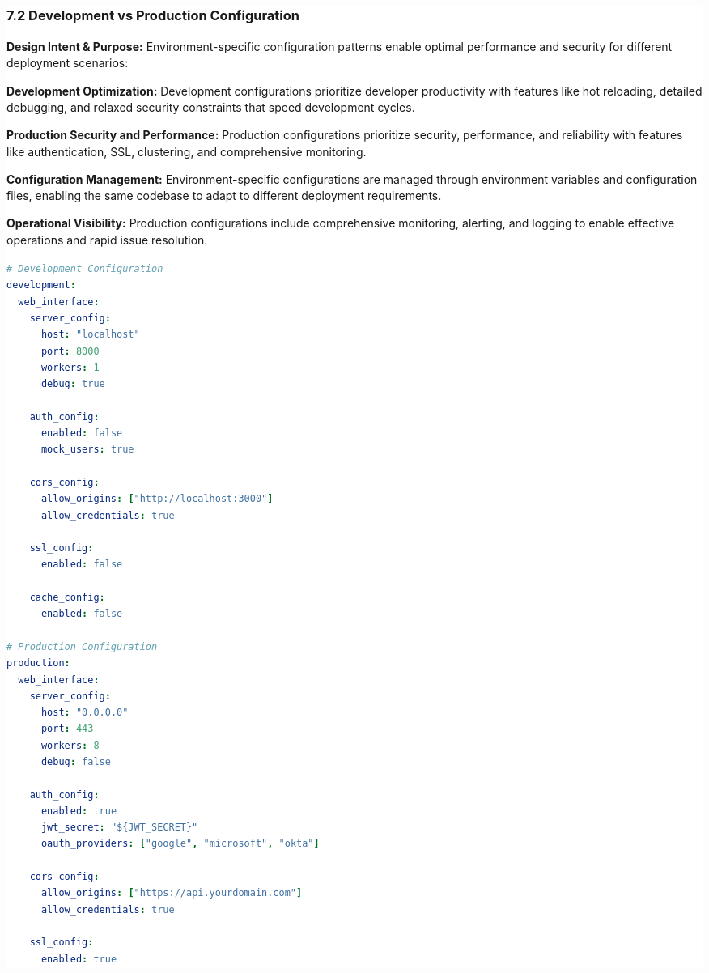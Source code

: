 ### **7.2 Development vs Production Configuration**

**Design Intent & Purpose:**
Environment-specific configuration patterns enable optimal performance and security for different deployment scenarios:

**Development Optimization:**
Development configurations prioritize developer productivity with features like hot reloading, detailed debugging, and relaxed security constraints that speed development cycles.

**Production Security and Performance:**
Production configurations prioritize security, performance, and reliability with features like authentication, SSL, clustering, and comprehensive monitoring.

**Configuration Management:**
Environment-specific configurations are managed through environment variables and configuration files, enabling the same codebase to adapt to different deployment requirements.

**Operational Visibility:**
Production configurations include comprehensive monitoring, alerting, and logging to enable effective operations and rapid issue resolution.

```yaml
# Development Configuration
development:
  web_interface:
    server_config:
      host: "localhost"
      port: 8000
      workers: 1
      debug: true
    
    auth_config:
      enabled: false
      mock_users: true
    
    cors_config:
      allow_origins: ["http://localhost:3000"]
      allow_credentials: true
    
    ssl_config:
      enabled: false
    
    cache_config:
      enabled: false

# Production Configuration  
production:
  web_interface:
    server_config:
      host: "0.0.0.0"
      port: 443
      workers: 8
      debug: false
    
    auth_config:
      enabled: true
      jwt_secret: "${JWT_SECRET}"
      oauth_providers: ["google", "microsoft", "okta"]
    
    cors_config:
      allow_origins: ["https://api.yourdomain.com"]
      allow_credentials: true
    
    ssl_config:
      enabled: true
```